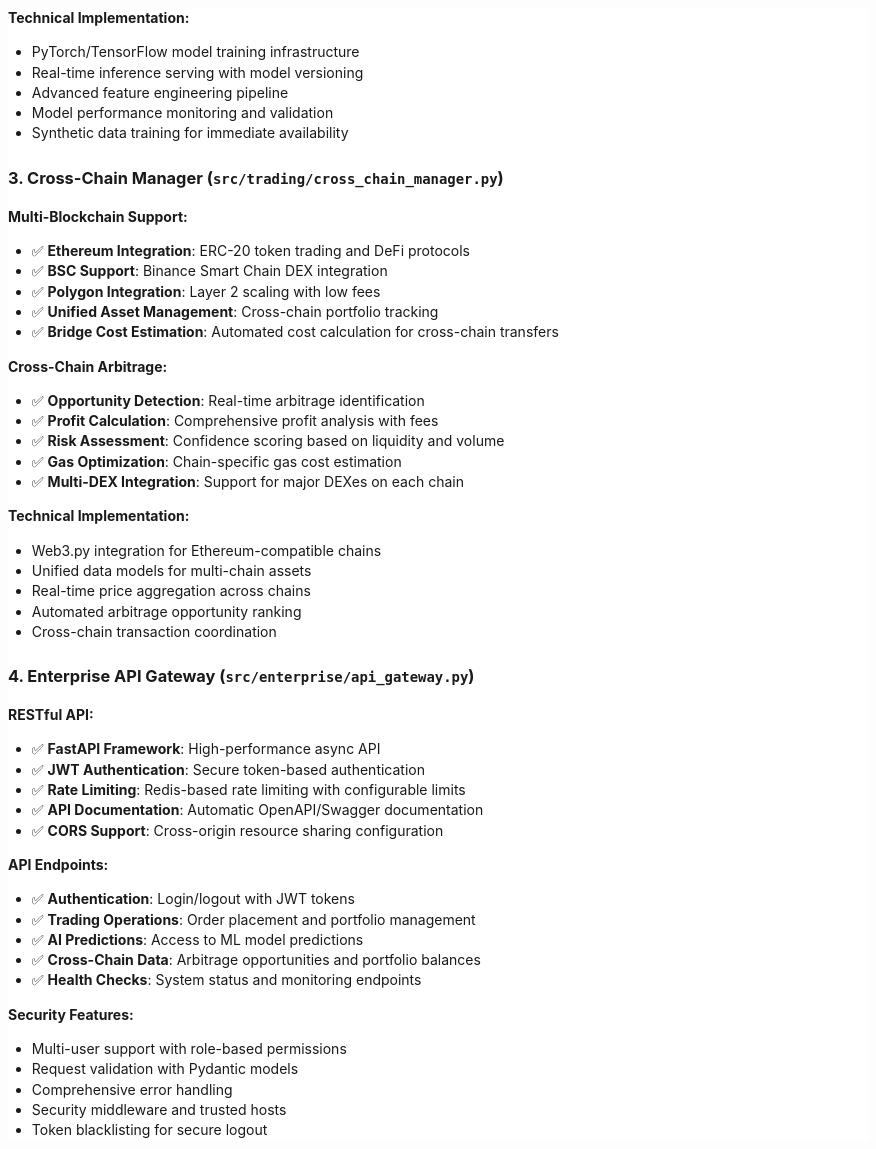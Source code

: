 **Technical Implementation:**
- PyTorch/TensorFlow model training infrastructure
- Real-time inference serving with model versioning
- Advanced feature engineering pipeline
- Model performance monitoring and validation
- Synthetic data training for immediate availability

### 3. Cross-Chain Manager (`src/trading/cross_chain_manager.py`)

**Multi-Blockchain Support:**
- ✅ **Ethereum Integration**: ERC-20 token trading and DeFi protocols
- ✅ **BSC Support**: Binance Smart Chain DEX integration
- ✅ **Polygon Integration**: Layer 2 scaling with low fees
- ✅ **Unified Asset Management**: Cross-chain portfolio tracking
- ✅ **Bridge Cost Estimation**: Automated cost calculation for cross-chain transfers

**Cross-Chain Arbitrage:**
- ✅ **Opportunity Detection**: Real-time arbitrage identification
- ✅ **Profit Calculation**: Comprehensive profit analysis with fees
- ✅ **Risk Assessment**: Confidence scoring based on liquidity and volume
- ✅ **Gas Optimization**: Chain-specific gas cost estimation
- ✅ **Multi-DEX Integration**: Support for major DEXes on each chain

**Technical Implementation:**
- Web3.py integration for Ethereum-compatible chains
- Unified data models for multi-chain assets
- Real-time price aggregation across chains
- Automated arbitrage opportunity ranking
- Cross-chain transaction coordination

### 4. Enterprise API Gateway (`src/enterprise/api_gateway.py`)

**RESTful API:**
- ✅ **FastAPI Framework**: High-performance async API
- ✅ **JWT Authentication**: Secure token-based authentication
- ✅ **Rate Limiting**: Redis-based rate limiting with configurable limits
- ✅ **API Documentation**: Automatic OpenAPI/Swagger documentation
- ✅ **CORS Support**: Cross-origin resource sharing configuration

**API Endpoints:**
- ✅ **Authentication**: Login/logout with JWT tokens
- ✅ **Trading Operations**: Order placement and portfolio management
- ✅ **AI Predictions**: Access to ML model predictions
- ✅ **Cross-Chain Data**: Arbitrage opportunities and portfolio balances
- ✅ **Health Checks**: System status and monitoring endpoints

**Security Features:**
- Multi-user support with role-based permissions
- Request validation with Pydantic models
- Comprehensive error handling
- Security middleware and trusted hosts
- Token blacklisting for secure logout
